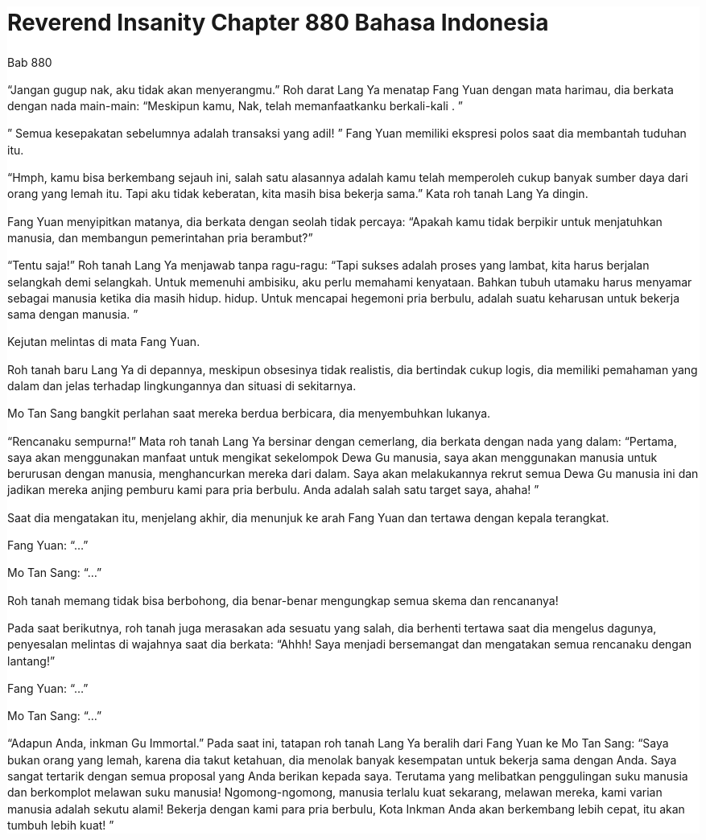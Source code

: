 # Reverend Insanity Chapter 880 Bahasa Indonesia

Bab 880

“Jangan gugup nak, aku tidak akan menyerangmu.” Roh darat Lang Ya menatap Fang Yuan dengan mata harimau, dia berkata dengan nada main-main: “Meskipun kamu, Nak, telah memanfaatkanku berkali-kali . ”

” Semua kesepakatan sebelumnya adalah transaksi yang adil! ” Fang Yuan memiliki ekspresi polos saat dia membantah tuduhan itu.

“Hmph, kamu bisa berkembang sejauh ini, salah satu alasannya adalah kamu telah memperoleh cukup banyak sumber daya dari orang yang lemah itu. Tapi aku tidak keberatan, kita masih bisa bekerja sama.” Kata roh tanah Lang Ya dingin.

Fang Yuan menyipitkan matanya, dia berkata dengan seolah tidak percaya: “Apakah kamu tidak berpikir untuk menjatuhkan manusia, dan membangun pemerintahan pria berambut?”

“Tentu saja!” Roh tanah Lang Ya menjawab tanpa ragu-ragu: “Tapi sukses adalah proses yang lambat, kita harus berjalan selangkah demi selangkah. Untuk memenuhi ambisiku, aku perlu memahami kenyataan. Bahkan tubuh utamaku harus menyamar sebagai manusia ketika dia masih hidup. hidup. Untuk mencapai hegemoni pria berbulu, adalah suatu keharusan untuk bekerja sama dengan manusia. ”

Kejutan melintas di mata Fang Yuan.

Roh tanah baru Lang Ya di depannya, meskipun obsesinya tidak realistis, dia bertindak cukup logis, dia memiliki pemahaman yang dalam dan jelas terhadap lingkungannya dan situasi di sekitarnya.

Mo Tan Sang bangkit perlahan saat mereka berdua berbicara, dia menyembuhkan lukanya.

“Rencanaku sempurna!” Mata roh tanah Lang Ya bersinar dengan cemerlang, dia berkata dengan nada yang dalam: “Pertama, saya akan menggunakan manfaat untuk mengikat sekelompok Dewa Gu manusia, saya akan menggunakan manusia untuk berurusan dengan manusia, menghancurkan mereka dari dalam. Saya akan melakukannya rekrut semua Dewa Gu manusia ini dan jadikan mereka anjing pemburu kami para pria berbulu. Anda adalah salah satu target saya, ahaha! ”

Saat dia mengatakan itu, menjelang akhir, dia menunjuk ke arah Fang Yuan dan tertawa dengan kepala terangkat.

Fang Yuan: “…”

Mo Tan Sang: “…”

Roh tanah memang tidak bisa berbohong, dia benar-benar mengungkap semua skema dan rencananya!

Pada saat berikutnya, roh tanah juga merasakan ada sesuatu yang salah, dia berhenti tertawa saat dia mengelus dagunya, penyesalan melintas di wajahnya saat dia berkata: “Ahhh! Saya menjadi bersemangat dan mengatakan semua rencanaku dengan lantang!”

Fang Yuan: “…”

Mo Tan Sang: “…”

“Adapun Anda, inkman Gu Immortal.” Pada saat ini, tatapan roh tanah Lang Ya beralih dari Fang Yuan ke Mo Tan Sang: “Saya bukan orang yang lemah, karena dia takut ketahuan, dia menolak banyak kesempatan untuk bekerja sama dengan Anda. Saya sangat tertarik dengan semua proposal yang Anda berikan kepada saya. Terutama yang melibatkan penggulingan suku manusia dan berkomplot melawan suku manusia! Ngomong-ngomong, manusia terlalu kuat sekarang, melawan mereka, kami varian manusia adalah sekutu alami! Bekerja dengan kami para pria berbulu, Kota Inkman Anda akan berkembang lebih cepat, itu akan tumbuh lebih kuat! ”
